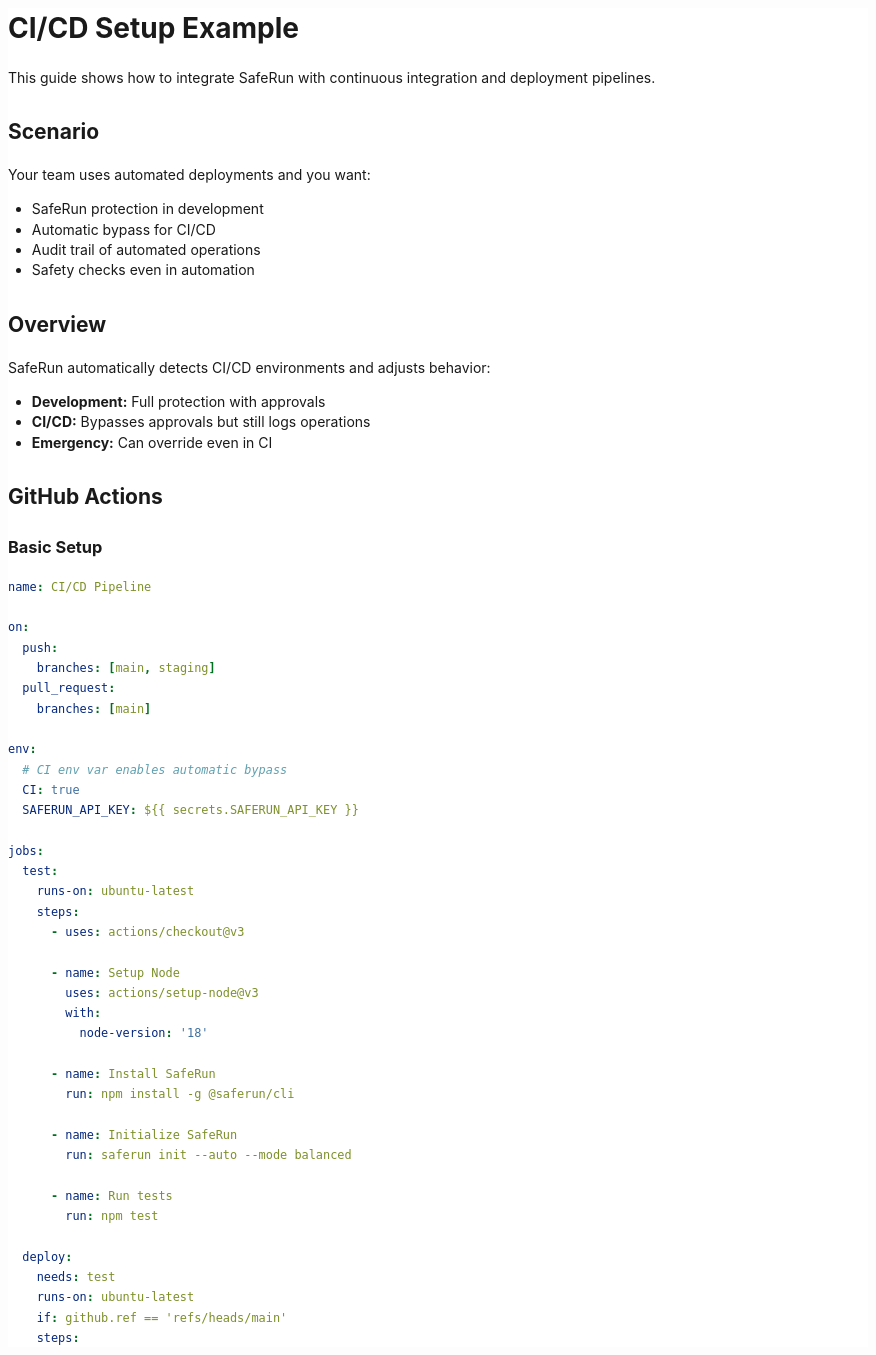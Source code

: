 # CI/CD Setup Example

This guide shows how to integrate SafeRun with continuous integration and deployment pipelines.

## Scenario

Your team uses automated deployments and you want:
- SafeRun protection in development
- Automatic bypass for CI/CD
- Audit trail of automated operations
- Safety checks even in automation

## Overview

SafeRun automatically detects CI/CD environments and adjusts behavior:
- **Development:** Full protection with approvals
- **CI/CD:** Bypasses approvals but still logs operations
- **Emergency:** Can override even in CI

## GitHub Actions

### Basic Setup

```yaml
name: CI/CD Pipeline

on:
  push:
    branches: [main, staging]
  pull_request:
    branches: [main]

env:
  # CI env var enables automatic bypass
  CI: true
  SAFERUN_API_KEY: ${{ secrets.SAFERUN_API_KEY }}

jobs:
  test:
    runs-on: ubuntu-latest
    steps:
      - uses: actions/checkout@v3
      
      - name: Setup Node
        uses: actions/setup-node@v3
        with:
          node-version: '18'
      
      - name: Install SafeRun
        run: npm install -g @saferun/cli
      
      - name: Initialize SafeRun
        run: saferun init --auto --mode balanced
      
      - name: Run tests
        run: npm test
  
  deploy:
    needs: test
    runs-on: ubuntu-latest
    if: github.ref == 'refs/heads/main'
    steps:
```